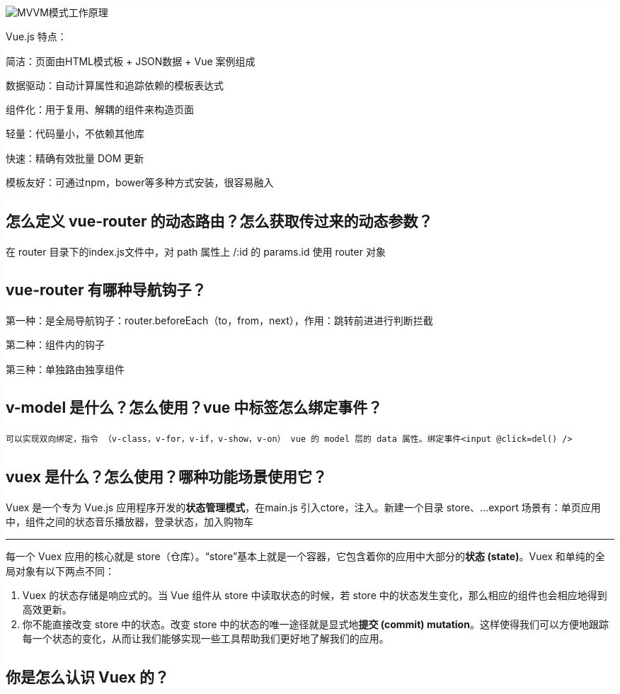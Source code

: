 

![MVVM模式工作原理](https://zhanglong292383147.gitee.io/picture_images/picture/Mianjingxuan/8.png)



Vue.js 特点：

简洁：页面由HTML模式板 + JSON数据 + Vue 案例组成

数据驱动：自动计算属性和追踪依赖的模板表达式

组件化：用于复用、解耦的组件来构造页面

轻量：代码量小，不依赖其他库

快速：精确有效批量 DOM 更新

模板友好：可通过npm，bower等多种方式安装，很容易融入



## 怎么定义 vue-router 的动态路由？怎么获取传过来的动态参数？

在 router 目录下的index.js文件中，对 path 属性上 /:id 的 params.id 使用 router 对象



## vue-router 有哪种导航钩子？

第一种：是全局导航钩子：router.beforeEach（to，from，next），作用：跳转前进进行判断拦截

第二种：组件内的钩子

第三种：单独路由独享组件



## v-model 是什么？怎么使用？vue 中标签怎么绑定事件？

```
可以实现双向绑定，指令 （v-class，v-for，v-if，v-show，v-on） vue 的 model 层的 data 属性。绑定事件<input @click=del() />

```

## vuex 是什么？怎么使用？哪种功能场景使用它？

Vuex 是一个专为 Vue.js 应用程序开发的**状态管理模式**，在main.js 引入ctore，注入。新建一个目录 store、...export 场景有：单页应用中，组件之间的状态音乐播放器，登录状态，加入购物车

------------------------------

每一个 Vuex 应用的核心就是 store（仓库）。“store”基本上就是一个容器，它包含着你的应用中大部分的**状态 (state)**。Vuex 和单纯的全局对象有以下两点不同：

1. Vuex 的状态存储是响应式的。当 Vue 组件从 store 中读取状态的时候，若 store 中的状态发生变化，那么相应的组件也会相应地得到高效更新。
2. 你不能直接改变 store 中的状态。改变 store 中的状态的唯一途径就是显式地**提交 (commit) mutation**。这样使得我们可以方便地跟踪每一个状态的变化，从而让我们能够实现一些工具帮助我们更好地了解我们的应用。

## 你是怎么认识 Vuex 的？
